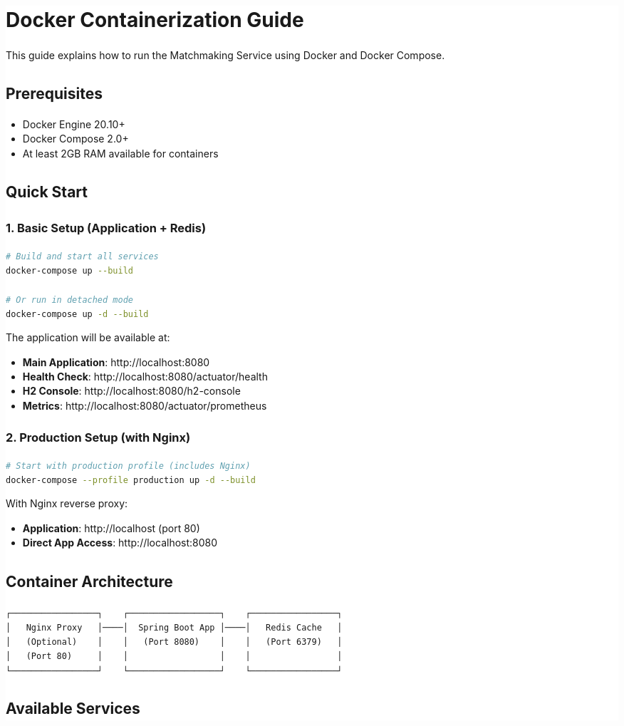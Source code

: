 # Docker Containerization Guide

This guide explains how to run the Matchmaking Service using Docker and Docker Compose.

## Prerequisites

- Docker Engine 20.10+ 
- Docker Compose 2.0+
- At least 2GB RAM available for containers

## Quick Start

### 1. Basic Setup (Application + Redis)

```bash
# Build and start all services
docker-compose up --build

# Or run in detached mode
docker-compose up -d --build
```

The application will be available at:
- **Main Application**: http://localhost:8080
- **Health Check**: http://localhost:8080/actuator/health
- **H2 Console**: http://localhost:8080/h2-console
- **Metrics**: http://localhost:8080/actuator/prometheus

### 2. Production Setup (with Nginx)

```bash
# Start with production profile (includes Nginx)
docker-compose --profile production up -d --build
```

With Nginx reverse proxy:
- **Application**: http://localhost (port 80)
- **Direct App Access**: http://localhost:8080

## Container Architecture

```
┌─────────────────┐    ┌──────────────────┐    ┌─────────────────┐
│   Nginx Proxy   │────│  Spring Boot App │────│   Redis Cache   │
│   (Optional)    │    │   (Port 8080)    │    │   (Port 6379)   │
│   (Port 80)     │    │                  │    │                 │
└─────────────────┘    └──────────────────┘    └─────────────────┘
```

## Available Services
